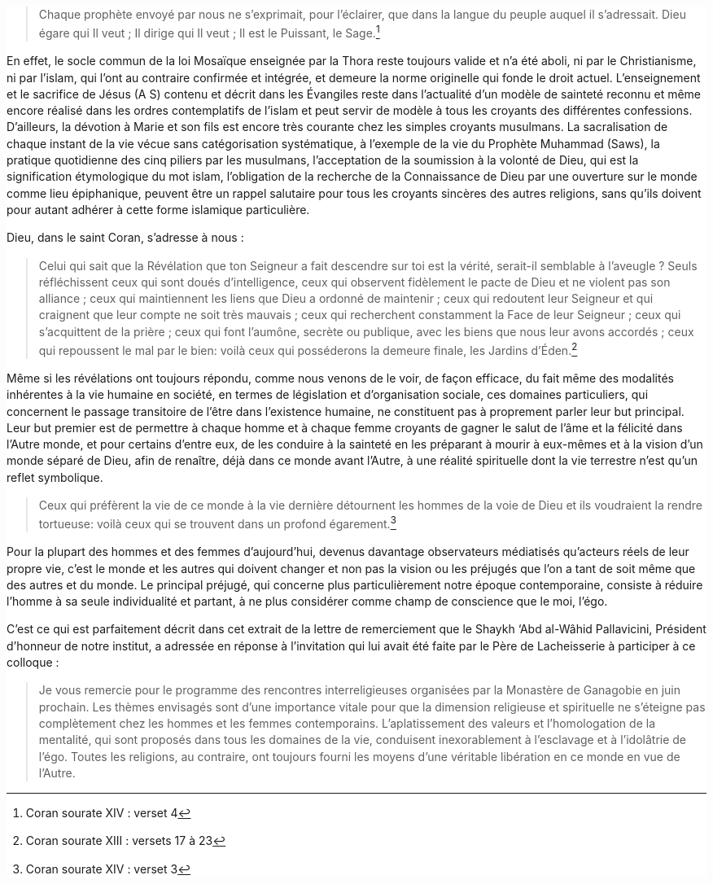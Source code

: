 > Chaque prophète envoyé par nous ne s’exprimait, pour l’éclairer, que dans la langue du peuple auquel il s’adressait. Dieu égare qui Il veut&nbsp;; Il dirige qui Il veut&nbsp;; Il est le Puissant, le Sage.[^2]

En effet, le socle commun de la loi Mosaïque enseignée par la Thora reste toujours valide et n’a été aboli, ni par le Christianisme, ni par l’islam, qui l’ont au contraire confirmée et intégrée, et demeure la norme originelle qui fonde le droit actuel. L’enseignement et le sacrifice de Jésus (A S) contenu et décrit dans les Évangiles reste dans l’actualité d’un modèle de sainteté reconnu et même encore réalisé dans les ordres contemplatifs de l’islam et peut servir de modèle à tous les croyants des différentes confessions. D’ailleurs, la dévotion à Marie et son fils est encore très courante chez les simples croyants musulmans. La sacralisation de chaque instant de la vie vécue sans catégorisation systématique, à l’exemple de la vie du Prophète Muhammad (Saws), la pratique quotidienne des cinq piliers par les musulmans, l’acceptation de la soumission à la volonté de Dieu, qui est la signification étymologique du mot islam, l’obligation de la recherche de la Connaissance de Dieu par une ouverture sur le monde comme lieu épiphanique, peuvent être un rappel salutaire pour tous les croyants sincères des autres religions, sans qu’ils doivent pour autant adhérer à cette forme islamique particulière.

Dieu, dans le saint Coran, s’adresse à nous&nbsp;:

> Celui qui sait que la Révélation que ton Seigneur a fait descendre sur toi est la vérité, serait-il semblable à l’aveugle&nbsp;? Seuls réfléchissent ceux qui sont doués d’intelligence, ceux qui observent fidèlement le pacte de Dieu et ne violent pas son alliance&nbsp;; ceux qui maintiennent les liens que Dieu a ordonné de maintenir&nbsp;; ceux qui redoutent leur Seigneur et qui craignent que leur compte ne soit très mauvais&nbsp;; ceux qui recherchent constamment la Face de leur Seigneur&nbsp;; ceux qui s’acquittent de la prière&nbsp;; ceux qui font l’aumône, secrète ou publique, avec les biens que nous leur avons accordés&nbsp;; ceux qui repoussent le mal par le bien: voilà ceux qui posséderons la demeure finale, les Jardins d’Éden.[^3]

Même si les révélations ont toujours répondu, comme nous venons de le voir, de façon efficace, du fait même des modalités inhérentes à la vie humaine en société, en termes de législation et d’organisation sociale, ces domaines particuliers, qui concernent le passage transitoire de l’être dans l’existence humaine, ne constituent pas à proprement parler leur but principal. Leur but premier est de permettre à chaque homme et à chaque femme croyants de gagner le salut de l’âme et la félicité dans l’Autre monde, et pour certains d’entre eux, de les conduire à la sainteté en les préparant à mourir à eux-mêmes et à la vision d’un monde séparé de Dieu, afin de renaître, déjà dans ce monde avant l’Autre, à une réalité spirituelle dont la vie terrestre n’est qu’un reflet symbolique.

> Ceux qui préfèrent la vie de ce monde à la vie dernière détournent les hommes de la voie de Dieu et ils voudraient la rendre tortueuse: voilà ceux qui se trouvent dans un profond égarement.[^4]

Pour la plupart des hommes et des femmes d’aujourd’hui, devenus davantage observateurs médiatisés qu’acteurs réels de leur propre vie, c’est le monde et les autres qui doivent changer et non pas la vision ou les préjugés que l’on a tant de soit même que des autres et du monde. Le principal préjugé, qui concerne plus particulièrement notre époque contemporaine, consiste à réduire l’homme à sa seule individualité et partant, à ne plus considérer comme champ de conscience que le moi, l’égo.

C’est ce qui est parfaitement décrit dans cet extrait de la lettre de remerciement que le Shaykh ‘Abd al-Wâhid Pallavicini, Président d’honneur de notre institut, a adressée en réponse à l’invitation qui lui avait été faite par le Père de Lacheisserie à participer à ce colloque&nbsp;:

> Je vous remercie pour le programme des rencontres interreligieuses organisées par la Monastère de Ganagobie en juin prochain. Les thèmes envisagés sont d’une importance vitale pour que la dimension religieuse et spirituelle ne s’éteigne pas complètement chez les hommes et les femmes contemporains. L’aplatissement des valeurs et l’homologation de la mentalité, qui sont proposés dans tous les domaines de la vie, conduisent inexorablement à l’esclavage et à l’idolâtrie de l’égo. Toutes les religions, au contraire, ont toujours fourni les moyens d’une véritable libération en ce monde en vue de l’Autre.


[^1]:  Coran sourate XX&nbsp;: versets 2 à 4
[^2]:  Coran sourate XIV&nbsp;: verset 4
[^3]:  Coran sourate XIII&nbsp;: versets 17 à 23
[^4]:  Coran sourate XIV&nbsp;: verset 3
[^5]:  Coran sourate XV&nbsp;: versets 98 et 99